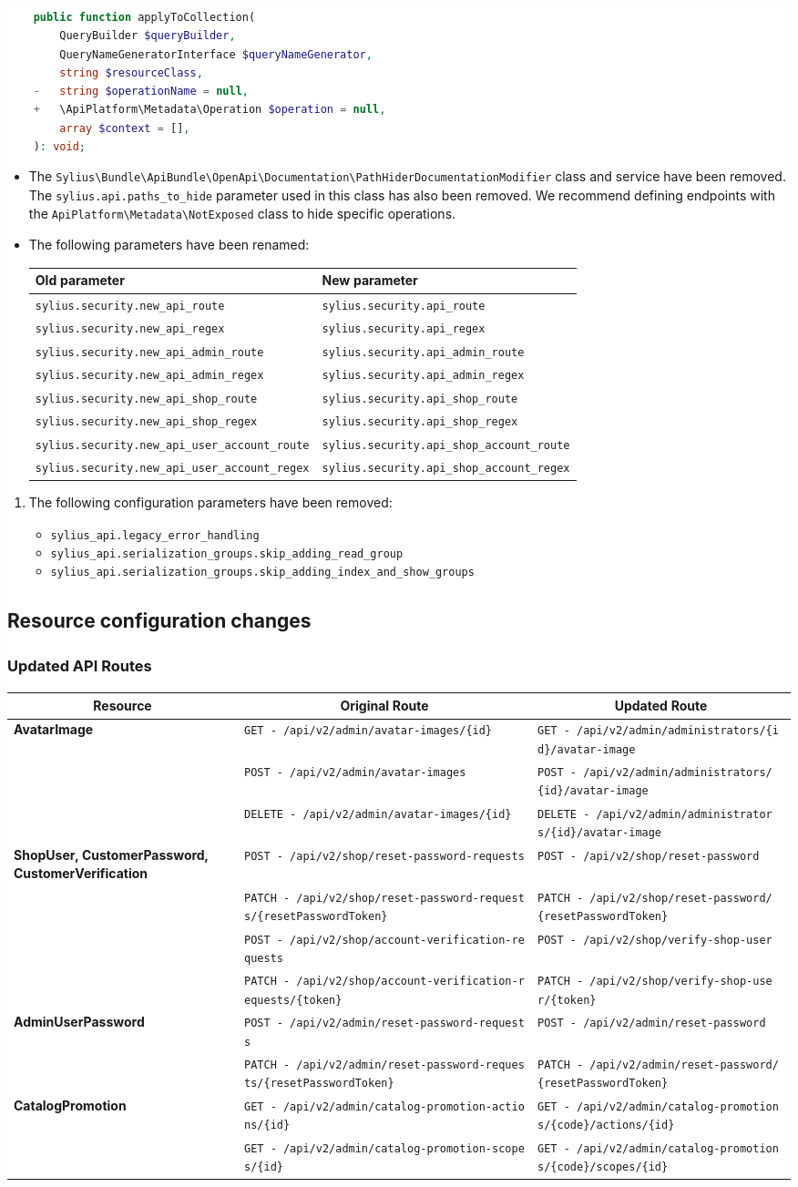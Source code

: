 ```php
    public function applyToCollection(
        QueryBuilder $queryBuilder,
        QueryNameGeneratorInterface $queryNameGenerator,
        string $resourceClass,
    -   string $operationName = null,
    +   \ApiPlatform\Metadata\Operation $operation = null,
        array $context = [],
    ): void;
```

* The `Sylius\Bundle\ApiBundle\OpenApi\Documentation\PathHiderDocumentationModifier` class and service have been removed.
  The `sylius.api.paths_to_hide` parameter used in this class has also been removed. We recommend defining endpoints
  with the `ApiPlatform\Metadata\NotExposed` class to hide specific operations.

* The following parameters have been renamed:
    
  | Old parameter                                | New parameter                            |
  |----------------------------------------------|------------------------------------------|
  | `sylius.security.new_api_route`              | `sylius.security.api_route`              |
  | `sylius.security.new_api_regex`              | `sylius.security.api_regex`              |
  | `sylius.security.new_api_admin_route`        | `sylius.security.api_admin_route`        |
  | `sylius.security.new_api_admin_regex`        | `sylius.security.api_admin_regex`        |
  | `sylius.security.new_api_shop_route`         | `sylius.security.api_shop_route`         |
  | `sylius.security.new_api_shop_regex`         | `sylius.security.api_shop_regex`         |
  | `sylius.security.new_api_user_account_route` | `sylius.security.api_shop_account_route` |
  | `sylius.security.new_api_user_account_regex` | `sylius.security.api_shop_account_regex` |

1. The following configuration parameters have been removed:

    - `sylius_api.legacy_error_handling`
    - `sylius_api.serialization_groups.skip_adding_read_group`
    - `sylius_api.serialization_groups.skip_adding_index_and_show_groups`

## Resource configuration changes

### Updated API Routes

| Resource                                             | Original Route                                                       | Updated Route                                                            |
|------------------------------------------------------|----------------------------------------------------------------------|--------------------------------------------------------------------------|
| **AvatarImage**                                      | `GET - /api/v2/admin/avatar-images/{id}`                             | `GET - /api/v2/admin/administrators/{id}/avatar-image`                   |
|                                                      | `POST - /api/v2/admin/avatar-images`                                 | `POST - /api/v2/admin/administrators/{id}/avatar-image`                  |
|                                                      | `DELETE - /api/v2/admin/avatar-images/{id}`                          | `DELETE - /api/v2/admin/administrators/{id}/avatar-image`                |
| **ShopUser, CustomerPassword, CustomerVerification** | `POST - /api/v2/shop/reset-password-requests`                        | `POST - /api/v2/shop/reset-password`                                     |
|                                                      | `PATCH - /api/v2/shop/reset-password-requests/{resetPasswordToken}`  | `PATCH - /api/v2/shop/reset-password/{resetPasswordToken}`               |
|                                                      | `POST - /api/v2/shop/account-verification-requests`                  | `POST - /api/v2/shop/verify-shop-user`                                   |
|                                                      | `PATCH - /api/v2/shop/account-verification-requests/{token}`         | `PATCH - /api/v2/shop/verify-shop-user/{token}`                          |
| **AdminUserPassword**                                | `POST - /api/v2/admin/reset-password-requests`                       | `POST - /api/v2/admin/reset-password`                                    |
|                                                      | `PATCH - /api/v2/admin/reset-password-requests/{resetPasswordToken}` | `PATCH - /api/v2/admin/reset-password/{resetPasswordToken}`              |
| **CatalogPromotion**                                 | `GET - /api/v2/admin/catalog-promotion-actions/{id}`                 | `GET - /api/v2/admin/catalog-promotions/{code}/actions/{id}`             |
|                                                      | `GET - /api/v2/admin/catalog-promotion-scopes/{id}`                  | `GET - /api/v2/admin/catalog-promotions/{code}/scopes/{id}`              |